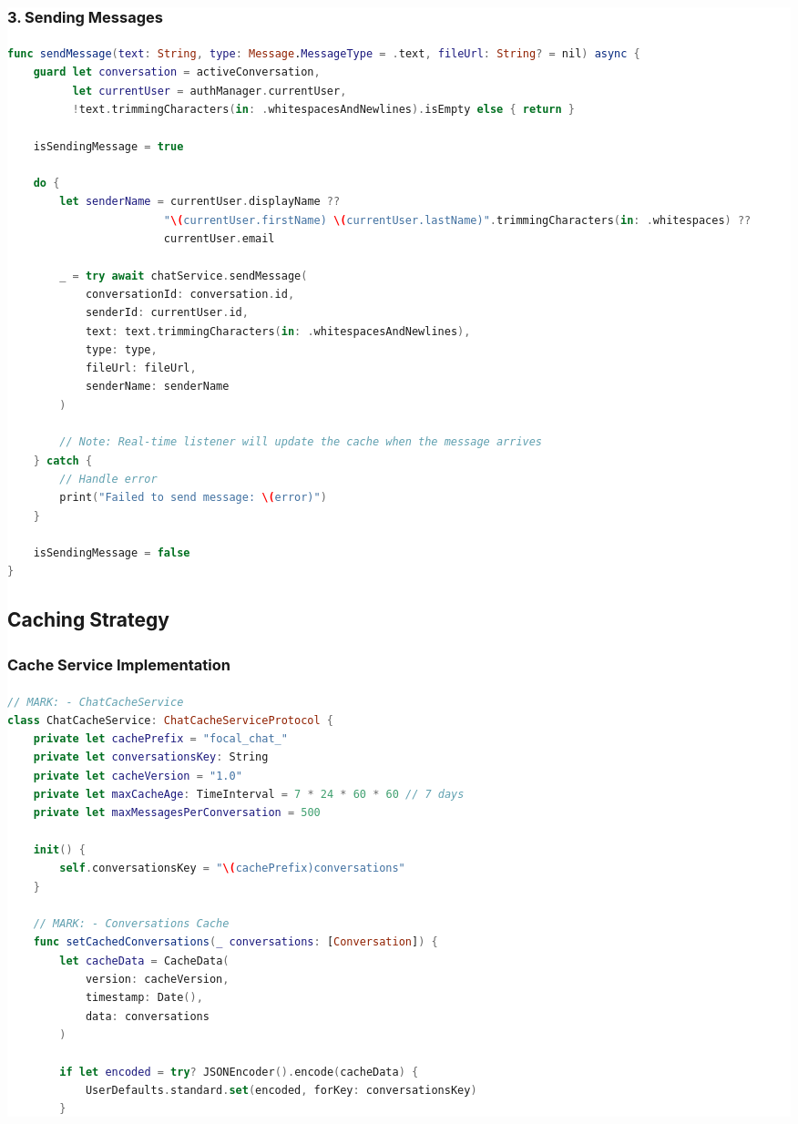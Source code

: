 ### 3. Sending Messages

```swift
func sendMessage(text: String, type: Message.MessageType = .text, fileUrl: String? = nil) async {
    guard let conversation = activeConversation,
          let currentUser = authManager.currentUser,
          !text.trimmingCharacters(in: .whitespacesAndNewlines).isEmpty else { return }
    
    isSendingMessage = true
    
    do {
        let senderName = currentUser.displayName ?? 
                        "\(currentUser.firstName) \(currentUser.lastName)".trimmingCharacters(in: .whitespaces) ?? 
                        currentUser.email
        
        _ = try await chatService.sendMessage(
            conversationId: conversation.id,
            senderId: currentUser.id,
            text: text.trimmingCharacters(in: .whitespacesAndNewlines),
            type: type,
            fileUrl: fileUrl,
            senderName: senderName
        )
        
        // Note: Real-time listener will update the cache when the message arrives
    } catch {
        // Handle error
        print("Failed to send message: \(error)")
    }
    
    isSendingMessage = false
}
```

## Caching Strategy

### Cache Service Implementation

```swift
// MARK: - ChatCacheService
class ChatCacheService: ChatCacheServiceProtocol {
    private let cachePrefix = "focal_chat_"
    private let conversationsKey: String
    private let cacheVersion = "1.0"
    private let maxCacheAge: TimeInterval = 7 * 24 * 60 * 60 // 7 days
    private let maxMessagesPerConversation = 500
    
    init() {
        self.conversationsKey = "\(cachePrefix)conversations"
    }
    
    // MARK: - Conversations Cache
    func setCachedConversations(_ conversations: [Conversation]) {
        let cacheData = CacheData(
            version: cacheVersion,
            timestamp: Date(),
            data: conversations
        )
        
        if let encoded = try? JSONEncoder().encode(cacheData) {
            UserDefaults.standard.set(encoded, forKey: conversationsKey)
        }
```